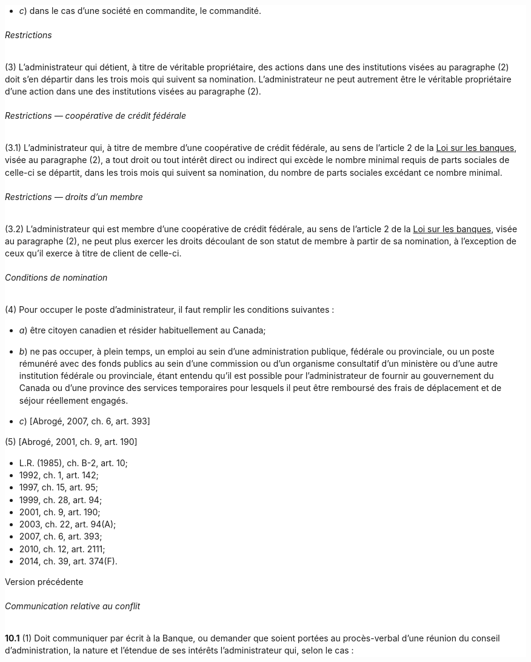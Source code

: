   * _c_) dans le cas d’une société en commandite, le commandité.

###### Restrictions

(3) L’administrateur qui détient, à titre de véritable propriétaire, des actions dans une des institutions visées au paragraphe (2) doit s’en départir dans les trois mois qui suivent sa nomination. L’administrateur ne peut autrement être le véritable propriétaire d’une action dans une des institutions visées au paragraphe (2).

###### Restrictions — coopérative de crédit fédérale

(3.1) L’administrateur qui, à titre de membre d’une coopérative de crédit fédérale, au sens de l’article 2 de la [Loi sur les banques](/canada/fra/lois/B/B-1.01.md), visée au paragraphe (2), a tout droit ou tout intérêt direct ou indirect qui excède le nombre minimal requis de parts sociales de celle-ci se départit, dans les trois mois qui suivent sa nomination, du nombre de parts sociales excédant ce nombre minimal.

###### Restrictions — droits d’un membre

(3.2) L’administrateur qui est membre d’une coopérative de crédit fédérale, au sens de l’article 2 de la [Loi sur les banques](/canada/fra/lois/B/B-1.01.md), visée au paragraphe (2), ne peut plus exercer les droits découlant de son statut de membre à partir de sa nomination, à l’exception de ceux qu’il exerce à titre de client de celle-ci.

###### Conditions de nomination

(4) Pour occuper le poste d’administrateur, il faut remplir les conditions suivantes :

  * _a_) être citoyen canadien et résider habituellement au Canada;

  * _b_) ne pas occuper, à plein temps, un emploi au sein d’une administration publique, fédérale ou provinciale, ou un poste rémunéré avec des fonds publics au sein d’une commission ou d’un organisme consultatif d’un ministère ou d’une autre institution fédérale ou provinciale, étant entendu qu’il est possible pour l’administrateur de fournir au gouvernement du Canada ou d’une province des services temporaires pour lesquels il peut être remboursé des frais de déplacement et de séjour réellement engagés.

  * _c_) [Abrogé, 2007, ch. 6, art. 393]

(5) [Abrogé, 2001, ch. 9, art. 190]

  * L.R. (1985), ch. B-2, art. 10;
  * 1992, ch. 1, art. 142;
  * 1997, ch. 15, art. 95;
  * 1999, ch. 28, art. 94;
  * 2001, ch. 9, art. 190;
  * 2003, ch. 22, art. 94(A);
  * 2007, ch. 6, art. 393;
  * 2010, ch. 12, art. 2111;
  * 2014, ch. 39, art. 374(F).

Version précédente

###### Communication relative au conflit

**10.1** (1) Doit communiquer par écrit à la Banque, ou demander que soient portées au procès-verbal d’une réunion du conseil d’administration, la nature et l’étendue de ses intérêts l’administrateur qui, selon le cas :
